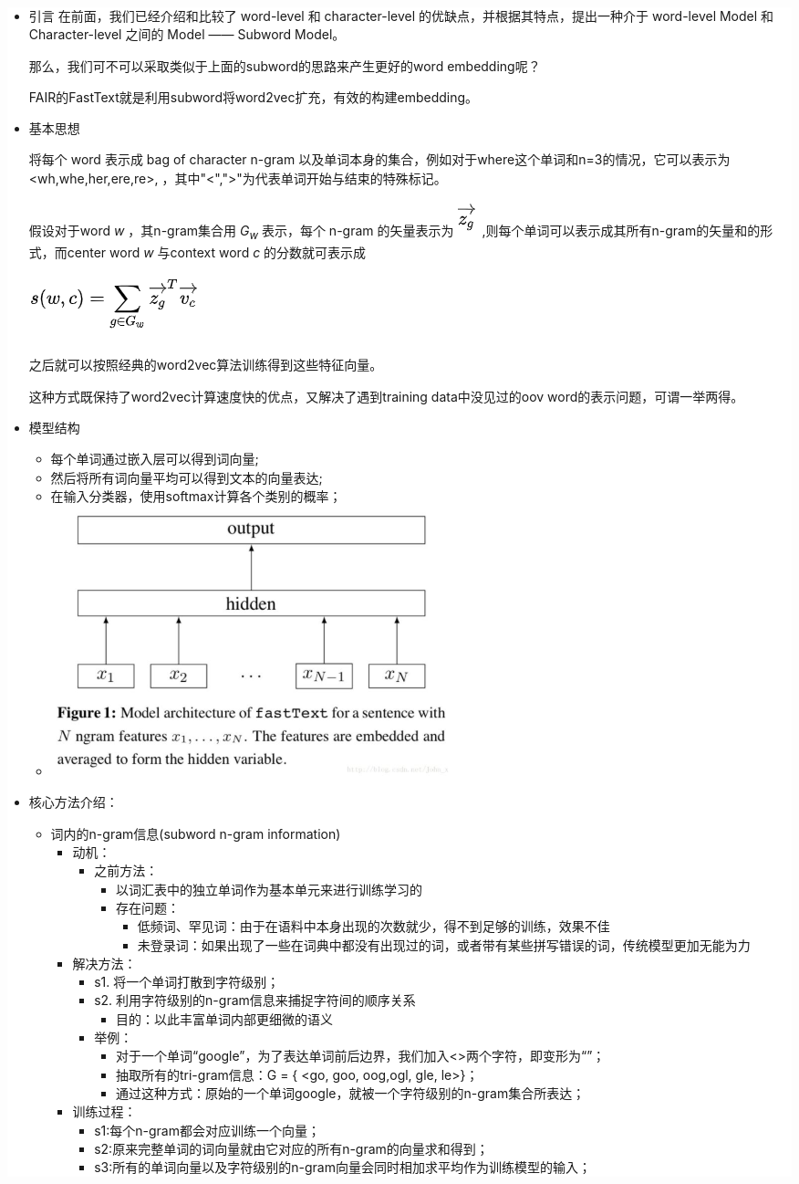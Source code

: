 - 引言
   在前面，我们已经介绍和比较了 word-level 和 character-level 的优缺点，并根据其特点，提出一种介于 word-level Model 和 Character-level 之间的 Model —— Subword Model。
   
   那么，我们可不可以采取类似于上面的subword的思路来产生更好的word embedding呢？
   
   FAIR的FastText就是利用subword将word2vec扩充，有效的构建embedding。
- 基本思想
  
  将每个 word 表示成 bag of character n-gram 以及单词本身的集合，例如对于where这个单词和n=3的情况，它可以表示为 <wh,whe,her,ere,re>, ，其中"<",">"为代表单词开始与结束的特殊标记。
  
  假设对于word $w$ ，其n-gram集合用 $G_w$ 表示，每个 n-gram 的矢量表示为![](img/zg.png),则每个单词可以表示成其所有n-gram的矢量和的形式，而center word $w$ 与context word $c$ 的分数就可表示成

  ![](img/20200528133755.png)

  之后就可以按照经典的word2vec算法训练得到这些特征向量。

  这种方式既保持了word2vec计算速度快的优点，又解决了遇到training data中没见过的oov word的表示问题，可谓一举两得。

- 模型结构
  - 每个单词通过嵌入层可以得到词向量;
  - 然后将所有词向量平均可以得到文本的向量表达;
  - 在输入分类器，使用softmax计算各个类别的概率；
  - ![](img/20200629084400.png)
- 核心方法介绍：
  - 词内的n-gram信息(subword n-gram information)
    - 动机：
      - 之前方法：
        - 以词汇表中的独立单词作为基本单元来进行训练学习的
        - 存在问题：
          - 低频词、罕见词：由于在语料中本身出现的次数就少，得不到足够的训练，效果不佳
          - 未登录词：如果出现了一些在词典中都没有出现过的词，或者带有某些拼写错误的词，传统模型更加无能为力
    - 解决方法：
      - s1. 将一个单词打散到字符级别；
      - s2. 利用字符级别的n-gram信息来捕捉字符间的顺序关系
        - 目的：以此丰富单词内部更细微的语义
      - 举例：
        - 对于一个单词“google”，为了表达单词前后边界，我们加入<>两个字符，即变形为“<google>”；
        - 抽取所有的tri-gram信息：G = { <go, goo, oog,ogl, gle, le>}；
        - 通过这种方式：原始的一个单词google，就被一个字符级别的n-gram集合所表达；
    - 训练过程：
      - s1:每个n-gram都会对应训练一个向量；
      - s2:原来完整单词的词向量就由它对应的所有n-gram的向量求和得到；
      - s3:所有的单词向量以及字符级别的n-gram向量会同时相加求平均作为训练模型的输入；